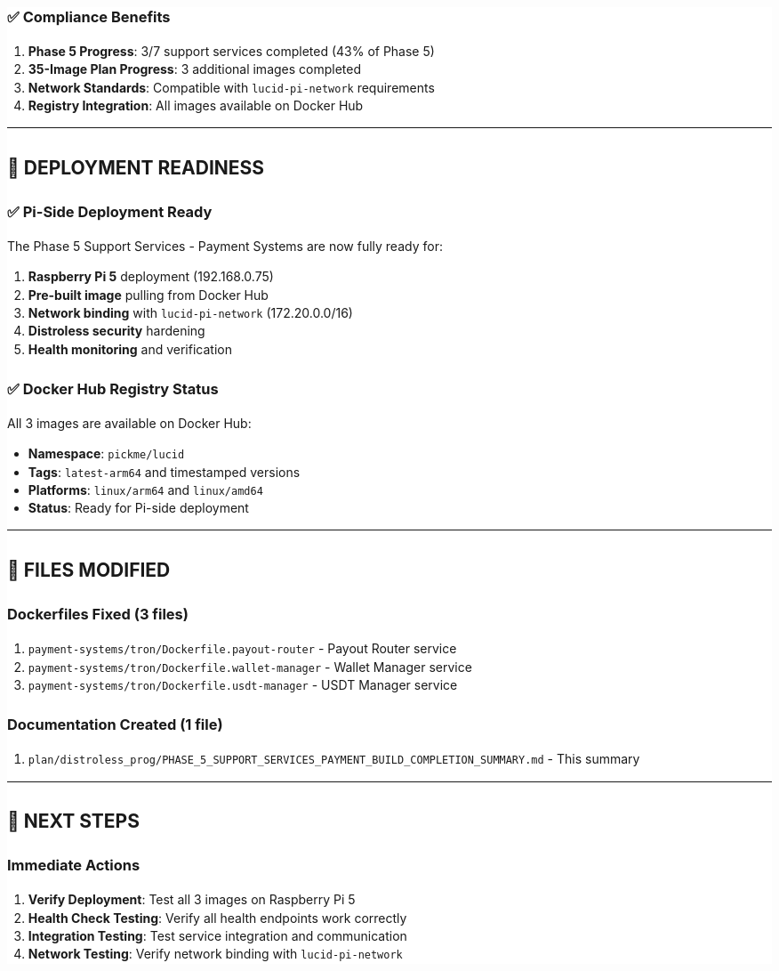 ### **✅ Compliance Benefits**
1. **Phase 5 Progress**: 3/7 support services completed (43% of Phase 5)
2. **35-Image Plan Progress**: 3 additional images completed
3. **Network Standards**: Compatible with `lucid-pi-network` requirements
4. **Registry Integration**: All images available on Docker Hub

---

## 🚀 **DEPLOYMENT READINESS**

### **✅ Pi-Side Deployment Ready**
The Phase 5 Support Services - Payment Systems are now fully ready for:

1. **Raspberry Pi 5** deployment (192.168.0.75)
2. **Pre-built image** pulling from Docker Hub
3. **Network binding** with `lucid-pi-network` (172.20.0.0/16)
4. **Distroless security** hardening
5. **Health monitoring** and verification

### **✅ Docker Hub Registry Status**
All 3 images are available on Docker Hub:
- **Namespace**: `pickme/lucid`
- **Tags**: `latest-arm64` and timestamped versions
- **Platforms**: `linux/arm64` and `linux/amd64`
- **Status**: Ready for Pi-side deployment

---

## 📁 **FILES MODIFIED**

### **Dockerfiles Fixed (3 files)**
1. `payment-systems/tron/Dockerfile.payout-router` - Payout Router service
2. `payment-systems/tron/Dockerfile.wallet-manager` - Wallet Manager service
3. `payment-systems/tron/Dockerfile.usdt-manager` - USDT Manager service

### **Documentation Created (1 file)**
1. `plan/distroless_prog/PHASE_5_SUPPORT_SERVICES_PAYMENT_BUILD_COMPLETION_SUMMARY.md` - This summary

---

## 🎯 **NEXT STEPS**

### **Immediate Actions**
1. **Verify Deployment**: Test all 3 images on Raspberry Pi 5
2. **Health Check Testing**: Verify all health endpoints work correctly
3. **Integration Testing**: Test service integration and communication
4. **Network Testing**: Verify network binding with `lucid-pi-network`
